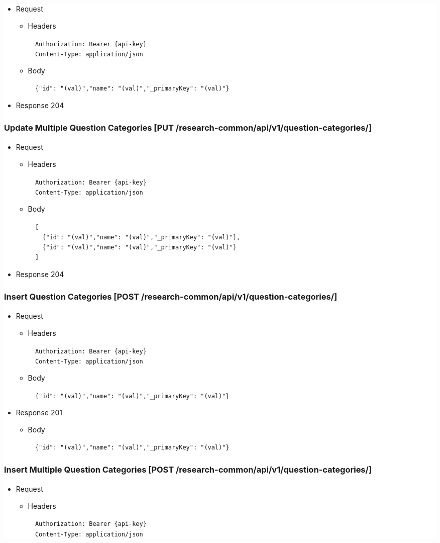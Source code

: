 + Request

    + Headers

            Authorization: Bearer {api-key}   
            Content-Type: application/json

    + Body
    
            {"id": "(val)","name": "(val)","_primaryKey": "(val)"}
			
+ Response 204

### Update Multiple Question Categories [PUT /research-common/api/v1/question-categories/]

+ Request

    + Headers

            Authorization: Bearer {api-key}   
            Content-Type: application/json

    + Body
    
            [
              {"id": "(val)","name": "(val)","_primaryKey": "(val)"},
              {"id": "(val)","name": "(val)","_primaryKey": "(val)"}
            ]
			
+ Response 204
### Insert Question Categories [POST /research-common/api/v1/question-categories/]

+ Request

    + Headers

            Authorization: Bearer {api-key}   
            Content-Type: application/json

    + Body
    
            {"id": "(val)","name": "(val)","_primaryKey": "(val)"}
			
+ Response 201
    
    + Body
            
            {"id": "(val)","name": "(val)","_primaryKey": "(val)"}
            
### Insert Multiple Question Categories [POST /research-common/api/v1/question-categories/]

+ Request

    + Headers

            Authorization: Bearer {api-key}   
            Content-Type: application/json
